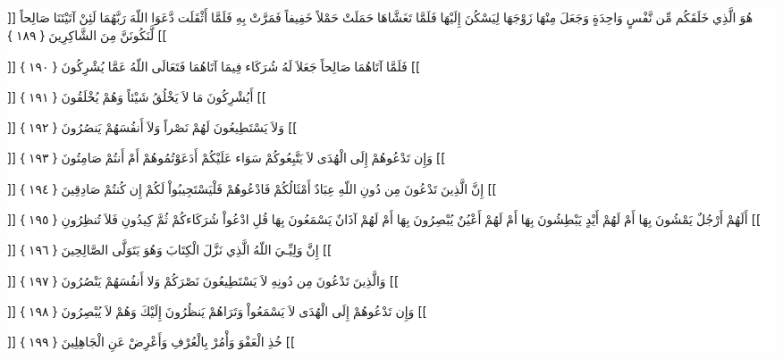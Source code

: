 
]] 
هُوَ الَّذِي خَلَقَكُم مِّن نَّفْسٍ وَاحِدَةٍ وَجَعَلَ مِنْهَا زَوْجَهَا لِيَسْكُنَ إِلَيْهَا فَلَمَّا تَغَشَّاهَا حَمَلَتْ حَمْلاً خَفِيفاً فَمَرَّتْ بِهِ فَلَمَّا أَثْقَلَت دَّعَوَا اللّهَ رَبَّهُمَا لَئِنْ آتَيْتَنَا صَالِحاً لَّنَكُونَنَّ مِنَ الشَّاكِرِينَ { ۱۸۹ }
[[


]] 
فَلَمَّا آتَاهُمَا صَالِحاً جَعَلاَ لَهُ شُرَكَاء فِيمَا آتَاهُمَا فَتَعَالَى اللّهُ عَمَّا يُشْرِكُونَ { ۱۹۰ }
[[


]] 
أَيُشْرِكُونَ مَا لاَ يَخْلُقُ شَيْئاً وَهُمْ يُخْلَقُونَ { ۱۹۱ }
[[


]] 
وَلاَ يَسْتَطِيعُونَ لَهُمْ نَصْراً وَلاَ أَنفُسَهُمْ يَنصُرُونَ { ۱۹۲ }
[[


]] 
وَإِن تَدْعُوهُمْ إِلَى الْهُدَى لاَ يَتَّبِعُوكُمْ سَوَاء عَلَيْكُمْ أَدَعَوْتُمُوهُمْ أَمْ أَنتُمْ صَامِتُونَ { ۱۹۳ }
[[


]] 
إِنَّ الَّذِينَ تَدْعُونَ مِن دُونِ اللّهِ عِبَادٌ أَمْثَالُكُمْ فَادْعُوهُمْ فَلْيَسْتَجِيبُواْ لَكُمْ إِن كُنتُمْ صَادِقِينَ { ۱۹٤ }
[[


]] 
أَلَهُمْ أَرْجُلٌ يَمْشُونَ بِهَا أَمْ لَهُمْ أَيْدٍ يَبْطِشُونَ بِهَا أَمْ لَهُمْ أَعْيُنٌ يُبْصِرُونَ بِهَا أَمْ لَهُمْ آذَانٌ يَسْمَعُونَ بِهَا قُلِ ادْعُواْ شُرَكَاءكُمْ ثُمَّ كِيدُونِ فَلاَ تُنظِرُونِ { ۱۹٥ }
[[


]] 
إِنَّ وَلِيِّـيَ اللّهُ الَّذِي نَزَّلَ الْكِتَابَ وَهُوَ يَتَوَلَّى الصَّالِحِينَ { ۱۹٦ }
[[


]] 
وَالَّذِينَ تَدْعُونَ مِن دُونِهِ لاَ يَسْتَطِيعُونَ نَصْرَكُمْ وَلا أَنفُسَهُمْ يَنْصُرُونَ { ۱۹٧ }
[[


]] 
وَإِن تَدْعُوهُمْ إِلَى الْهُدَى لاَ يَسْمَعُواْ وَتَرَاهُمْ يَنظُرُونَ إِلَيْكَ وَهُمْ لاَ يُبْصِرُونَ { ۱۹۸ }
[[


]] 
خُذِ الْعَفْوَ وَأْمُرْ بِالْعُرْفِ وَأَعْرِضْ عَنِ الْجَاهِلِينَ { ۱۹۹ }
[[
